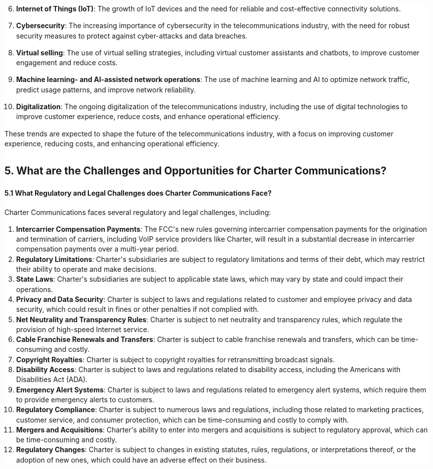 6. **Internet of Things (IoT)**: The growth of IoT devices and the need for reliable and cost-effective connectivity solutions.

7. **Cybersecurity**: The increasing importance of cybersecurity in the telecommunications industry, with the need for robust security measures to protect against cyber-attacks and data breaches.

8. **Virtual selling**: The use of virtual selling strategies, including virtual customer assistants and chatbots, to improve customer engagement and reduce costs.

9. **Machine learning- and AI-assisted network operations**: The use of machine learning and AI to optimize network traffic, predict usage patterns, and improve network reliability.

10. **Digitalization**: The ongoing digitalization of the telecommunications industry, including the use of digital technologies to improve customer experience, reduce costs, and enhance operational efficiency.

These trends are expected to shape the future of the telecommunications industry, with a focus on improving customer experience, reducing costs, and enhancing operational efficiency.

## 5. What are the Challenges and Opportunities for Charter Communications?

#### 5.1 What Regulatory and Legal Challenges does Charter Communications Face?

Charter Communications faces several regulatory and legal challenges, including:

1. **Intercarrier Compensation Payments**: The FCC's new rules governing intercarrier compensation payments for the origination and termination of carriers, including VoIP service providers like Charter, will result in a substantial decrease in intercarrier compensation payments over a multi-year period.
2. **Regulatory Limitations**: Charter's subsidiaries are subject to regulatory limitations and terms of their debt, which may restrict their ability to operate and make decisions.
3. **State Laws**: Charter's subsidiaries are subject to applicable state laws, which may vary by state and could impact their operations.
4. **Privacy and Data Security**: Charter is subject to laws and regulations related to customer and employee privacy and data security, which could result in fines or other penalties if not complied with.
5. **Net Neutrality and Transparency Rules**: Charter is subject to net neutrality and transparency rules, which regulate the provision of high-speed Internet service.
6. **Cable Franchise Renewals and Transfers**: Charter is subject to cable franchise renewals and transfers, which can be time-consuming and costly.
7. **Copyright Royalties**: Charter is subject to copyright royalties for retransmitting broadcast signals.
8. **Disability Access**: Charter is subject to laws and regulations related to disability access, including the Americans with Disabilities Act (ADA).
9. **Emergency Alert Systems**: Charter is subject to laws and regulations related to emergency alert systems, which require them to provide emergency alerts to customers.
10. **Regulatory Compliance**: Charter is subject to numerous laws and regulations, including those related to marketing practices, customer service, and consumer protection, which can be time-consuming and costly to comply with.
11. **Mergers and Acquisitions**: Charter's ability to enter into mergers and acquisitions is subject to regulatory approval, which can be time-consuming and costly.
12. **Regulatory Changes**: Charter is subject to changes in existing statutes, rules, regulations, or interpretations thereof, or the adoption of new ones, which could have an adverse effect on their business.
